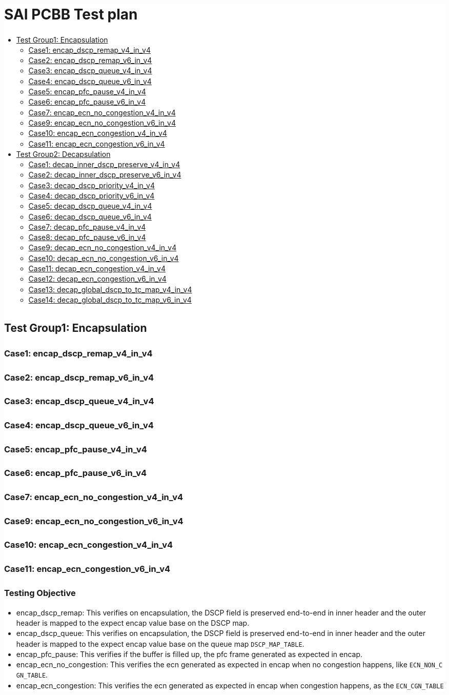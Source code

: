 # SAI PCBB Test plan   
- [Test Group1: Encapsulation](#test-group1-encapsulation)
  - [Case1: encap_dscp_remap_v4_in_v4](#case1-encap_dscp_remap_v4_in_v4)
  - [Case2: encap_dscp_remap_v6_in_v4](#case2-encap_dscp_remap_v6_in_v4)
  - [Case3: encap_dscp_queue_v4_in_v4](#case3-encap_dscp_queue_v4_in_v4)
  - [Case4: encap_dscp_queue_v6_in_v4](#case4-encap_dscp_queue_v6_in_v4)
  - [Case5: encap_pfc_pause_v4_in_v4](#case5-encap_pfc_pause_v4_in_v4)
  - [Case6: encap_pfc_pause_v6_in_v4](#case6-encap_pfc_pause_v6_in_v4)
  - [Case7: encap_ecn_no_congestion_v4_in_v4](#case7-encap_ecn_no_congestion_v4_in_v4)
  - [Case9: encap_ecn_no_congestion_v6_in_v4](#case9-encap_ecn_no_congestion_v6_in_v4)
  - [Case10: encap_ecn_congestion_v4_in_v4](#case10-encap_ecn_congestion_v4_in_v4)
  - [Case11: encap_ecn_congestion_v6_in_v4](#case11-encap_ecn_congestion_v6_in_v4)
- [Test Group2: Decapsulation](#test-group2-decapsulation)
  - [Case1: decap_inner_dscp_preserve_v4_in_v4](#case1-decap_inner_dscp_preserve_v4_in_v4)
  - [Case2: decap_inner_dscp_preserve_v6_in_v4](#case2-decap_inner_dscp_preserve_v6_in_v4)
  - [Case3: decap_dscp_priority_v4_in_v4](#case3-decap_dscp_priority_v4_in_v4)
  - [Case4: decap_dscp_priority_v6_in_v4](#case4-decap_dscp_priority_v6_in_v4)
  - [Case5: decap_dscp_queue_v4_in_v4](#case5-decap_dscp_queue_v4_in_v4)
  - [Case6: decap_dscp_queue_v6_in_v4](#case6-decap_dscp_queue_v6_in_v4)
  - [Case7: decap_pfc_pause_v4_in_v4](#case7-decap_pfc_pause_v4_in_v4)
  - [Case8: decap_pfc_pause_v6_in_v4](#case8-decap_pfc_pause_v6_in_v4)
  - [Case9: decap_ecn_no_congestion_v4_in_v4](#case9-decap_ecn_no_congestion_v4_in_v4)
  - [Case10: decap_ecn_no_congestion_v6_in_v4](#case10-decap_ecn_no_congestion_v6_in_v4)
  - [Case11: decap_ecn_congestion_v4_in_v4](#case11-decap_ecn_congestion_v4_in_v4)
  - [Case12: decap_ecn_congestion_v6_in_v4](#case12-decap_ecn_congestion_v6_in_v4)
  - [Case13: decap_global_dscp_to_tc_map_v4_in_v4](#case13-decap_global_dscp_to_tc_map_v4_in_v4)
  - [Case14: decap_global_dscp_to_tc_map_v6_in_v4](#case14-decap_global_dscp_to_tc_map_v6_in_v4)

## Test Group1: Encapsulation

### Case1: encap_dscp_remap_v4_in_v4
### Case2: encap_dscp_remap_v6_in_v4
### Case3: encap_dscp_queue_v4_in_v4
### Case4: encap_dscp_queue_v6_in_v4
### Case5: encap_pfc_pause_v4_in_v4
### Case6: encap_pfc_pause_v6_in_v4
### Case7: encap_ecn_no_congestion_v4_in_v4
### Case9: encap_ecn_no_congestion_v6_in_v4
### Case10: encap_ecn_congestion_v4_in_v4
### Case11: encap_ecn_congestion_v6_in_v4

### Testing Objective  
- encap_dscp_remap: This verifies on encapsulation, the DSCP field is preserved end-to-end in inner header and the outer header is mapped to the expect encap value base on the DSCP map.
- encap_dscp_queue: This verifies on encapsulation, the DSCP field is preserved end-to-end in inner header and the outer header is mapped to the expect encap value base on the queue map ``DSCP_MAP_TABLE``.
- encap_pfc_pause: This verifies if the buffer is filled up, the pfc frame generated as expected in encap.
- encap_ecn_no_congestion: This verifies the ecn generated as expected in encap when no congestion happens, like ``ECN_NON_CGN_TABLE``.
- encap_ecn_congestion: This verifies the ecn generated as expected in encap when congestion happens, as the ``ECN_CGN_TABLE``
